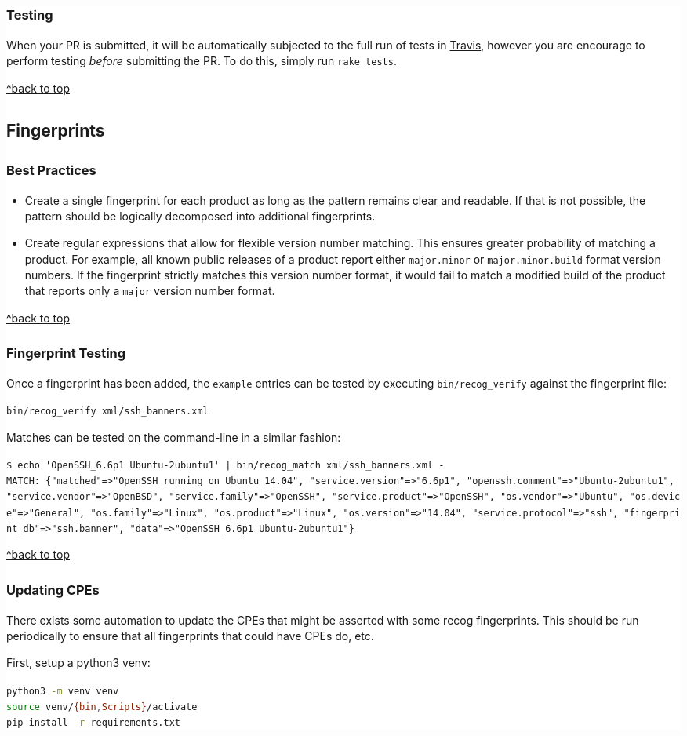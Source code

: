### Testing

When your PR is submitted, it will be automatically subjected to the full run of tests in [Travis](https://travis-ci.org/rapid7/recog/), however you are encourage to perform testing _before_ submitting the PR.  To do this, simply run `rake tests`.

[^back to top](#contributing-to-recog)

## Fingerprints

### Best Practices

* Create a single fingerprint for each product as long as the pattern remains clear and readable. If that is not possible, the pattern should be logically decomposed into additional fingerprints.

* Create regular expressions that allow for flexible version number matching. This ensures greater probability of matching a product. For example, all known public releases of a product report either `major.minor` or `major.minor.build` format version numbers. If the fingerprint strictly matches this version number format, it would fail to match a modified build of the product that reports only a `major` version number format.

[^back to top](#contributing-to-recog)

### Fingerprint Testing

Once a fingerprint has been added, the `example` entries can be tested by executing `bin/recog_verify` against the fingerprint file:

```shell
bin/recog_verify xml/ssh_banners.xml
```

Matches can be tested on the command-line in a similar fashion:

```shell
$ echo 'OpenSSH_6.6p1 Ubuntu-2ubuntu1' | bin/recog_match xml/ssh_banners.xml -
MATCH: {"matched"=>"OpenSSH running on Ubuntu 14.04", "service.version"=>"6.6p1", "openssh.comment"=>"Ubuntu-2ubuntu1", "service.vendor"=>"OpenBSD", "service.family"=>"OpenSSH", "service.product"=>"OpenSSH", "os.vendor"=>"Ubuntu", "os.device"=>"General", "os.family"=>"Linux", "os.product"=>"Linux", "os.version"=>"14.04", "service.protocol"=>"ssh", "fingerprint_db"=>"ssh.banner", "data"=>"OpenSSH_6.6p1 Ubuntu-2ubuntu1"}
```

[^back to top](#contributing-to-recog)

### Updating CPEs

There exists some automation to update the CPEs that might be asserted with
some recog fingerprints.  This should be run periodically to ensure that all
fingerprints that could have CPEs do, etc.

First, setup a python3 venv:

  ```bash
  python3 -m venv venv
  source venv/{bin,Scripts}/activate
  pip install -r requirements.txt
  ```

